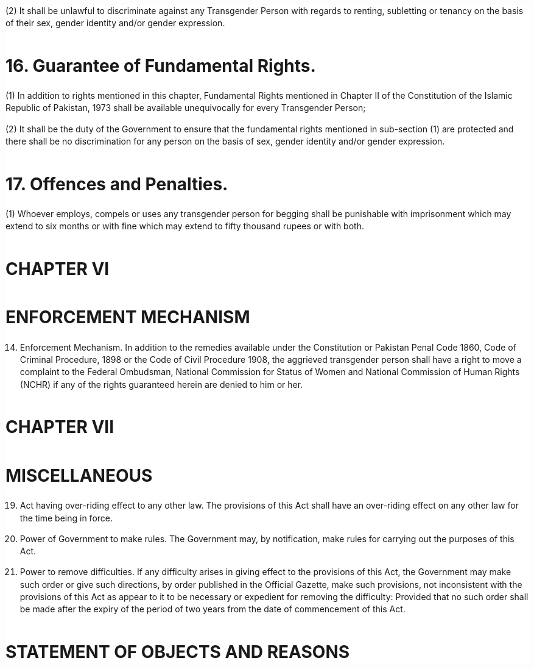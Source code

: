 (2) It shall be unlawful to discriminate against any Transgender Person with regards to renting, subletting or tenancy on the basis of their sex, gender identity and/or gender expression.

# 16. Guarantee of Fundamental Rights.

(1) In addition to rights mentioned in this chapter, Fundamental Rights mentioned in Chapter II of the Constitution of the Islamic Republic of Pakistan, 1973 shall be available unequivocally for every Transgender Person;

(2) It shall be the duty of the Government to ensure that the fundamental rights mentioned in sub-section (1) are protected and there shall be no discrimination for any person on the basis of sex, gender identity and/or gender expression.

# 17. Offences and Penalties.

(1) Whoever employs, compels or uses any transgender person for begging shall be punishable with imprisonment which may extend to six months or with fine which may extend to fifty thousand rupees or with both.

# CHAPTER VI

# ENFORCEMENT MECHANISM

14. Enforcement Mechanism. In addition to the remedies available under the Constitution or Pakistan Penal Code 1860, Code of Criminal Procedure, 1898 or the Code of Civil Procedure 1908, the aggrieved transgender person shall have a right to move a complaint to the Federal Ombudsman, National Commission for Status of Women and National Commission of Human Rights (NCHR) if any of the rights guaranteed herein are denied to him or her.

# CHAPTER VII

# MISCELLANEOUS

19. Act having over-riding effect to any other law. The provisions of this Act shall have an over-riding effect on any other law for the time being in force.

20. Power of Government to make rules. The Government may, by notification, make rules for carrying out the purposes of this Act.

21. Power to remove difficulties. If any difficulty arises in giving effect to the provisions of this Act, the Government may make such order or give such directions, by order published in the Official Gazette, make such provisions, not inconsistent with the provisions of this Act as appear to it to be necessary or expedient for removing the difficulty: Provided that no such order shall be made after the expiry of the period of two years from the date of commencement of this Act.

# STATEMENT OF OBJECTS AND REASONS
